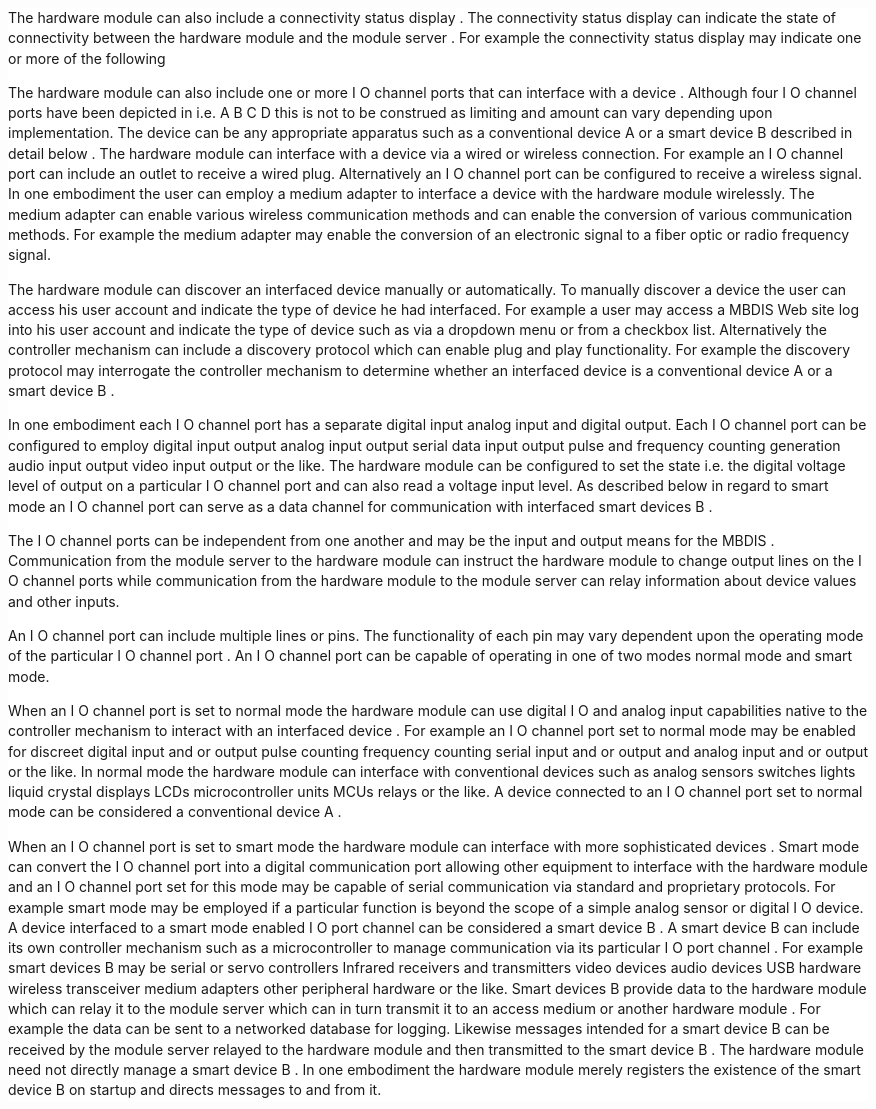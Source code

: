 The hardware module can also include a connectivity status display . The connectivity status display can indicate the state of connectivity between the hardware module and the module server . For example the connectivity status display may indicate one or more of the following 

The hardware module can also include one or more I O channel ports that can interface with a device . Although four I O channel ports have been depicted in i.e. A B C D this is not to be construed as limiting and amount can vary depending upon implementation. The device can be any appropriate apparatus such as a conventional device A or a smart device B described in detail below . The hardware module can interface with a device via a wired or wireless connection. For example an I O channel port can include an outlet to receive a wired plug. Alternatively an I O channel port can be configured to receive a wireless signal. In one embodiment the user can employ a medium adapter to interface a device with the hardware module wirelessly. The medium adapter can enable various wireless communication methods and can enable the conversion of various communication methods. For example the medium adapter may enable the conversion of an electronic signal to a fiber optic or radio frequency signal.

The hardware module can discover an interfaced device manually or automatically. To manually discover a device the user can access his user account and indicate the type of device he had interfaced. For example a user may access a MBDIS Web site log into his user account and indicate the type of device such as via a dropdown menu or from a checkbox list. Alternatively the controller mechanism can include a discovery protocol which can enable plug and play functionality. For example the discovery protocol may interrogate the controller mechanism to determine whether an interfaced device is a conventional device A or a smart device B .

In one embodiment each I O channel port has a separate digital input analog input and digital output. Each I O channel port can be configured to employ digital input output analog input output serial data input output pulse and frequency counting generation audio input output video input output or the like. The hardware module can be configured to set the state i.e. the digital voltage level of output on a particular I O channel port and can also read a voltage input level. As described below in regard to smart mode an I O channel port can serve as a data channel for communication with interfaced smart devices B .

The I O channel ports can be independent from one another and may be the input and output means for the MBDIS . Communication from the module server to the hardware module can instruct the hardware module to change output lines on the I O channel ports while communication from the hardware module to the module server can relay information about device values and other inputs.

An I O channel port can include multiple lines or pins. The functionality of each pin may vary dependent upon the operating mode of the particular I O channel port . An I O channel port can be capable of operating in one of two modes normal mode and smart mode.

When an I O channel port is set to normal mode the hardware module can use digital I O and analog input capabilities native to the controller mechanism to interact with an interfaced device . For example an I O channel port set to normal mode may be enabled for discreet digital input and or output pulse counting frequency counting serial input and or output and analog input and or output or the like. In normal mode the hardware module can interface with conventional devices such as analog sensors switches lights liquid crystal displays LCDs microcontroller units MCUs relays or the like. A device connected to an I O channel port set to normal mode can be considered a conventional device A .

When an I O channel port is set to smart mode the hardware module can interface with more sophisticated devices . Smart mode can convert the I O channel port into a digital communication port allowing other equipment to interface with the hardware module and an I O channel port set for this mode may be capable of serial communication via standard and proprietary protocols. For example smart mode may be employed if a particular function is beyond the scope of a simple analog sensor or digital I O device. A device interfaced to a smart mode enabled I O port channel can be considered a smart device B . A smart device B can include its own controller mechanism such as a microcontroller to manage communication via its particular I O port channel . For example smart devices B may be serial or servo controllers Infrared receivers and transmitters video devices audio devices USB hardware wireless transceiver medium adapters other peripheral hardware or the like. Smart devices B provide data to the hardware module which can relay it to the module server which can in turn transmit it to an access medium or another hardware module . For example the data can be sent to a networked database for logging. Likewise messages intended for a smart device B can be received by the module server relayed to the hardware module and then transmitted to the smart device B . The hardware module need not directly manage a smart device B . In one embodiment the hardware module merely registers the existence of the smart device B on startup and directs messages to and from it.
